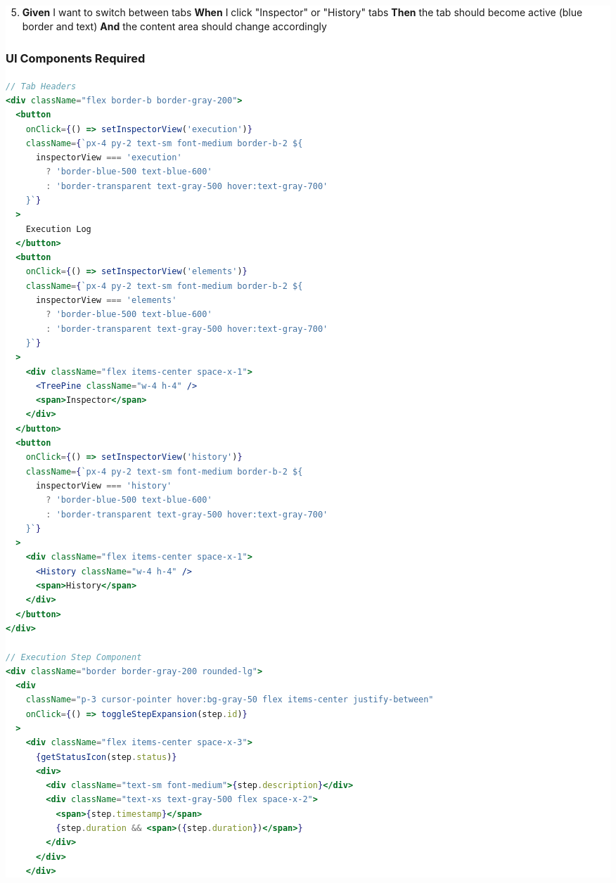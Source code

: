 5. **Given** I want to switch between tabs
   **When** I click "Inspector" or "History" tabs
   **Then** the tab should become active (blue border and text)
   **And** the content area should change accordingly

### UI Components Required
```jsx
// Tab Headers
<div className="flex border-b border-gray-200">
  <button 
    onClick={() => setInspectorView('execution')}
    className={`px-4 py-2 text-sm font-medium border-b-2 ${
      inspectorView === 'execution' 
        ? 'border-blue-500 text-blue-600' 
        : 'border-transparent text-gray-500 hover:text-gray-700'
    }`}
  >
    Execution Log
  </button>
  <button 
    onClick={() => setInspectorView('elements')}
    className={`px-4 py-2 text-sm font-medium border-b-2 ${
      inspectorView === 'elements' 
        ? 'border-blue-500 text-blue-600' 
        : 'border-transparent text-gray-500 hover:text-gray-700'
    }`}
  >
    <div className="flex items-center space-x-1">
      <TreePine className="w-4 h-4" />
      <span>Inspector</span>
    </div>
  </button>
  <button 
    onClick={() => setInspectorView('history')}
    className={`px-4 py-2 text-sm font-medium border-b-2 ${
      inspectorView === 'history' 
        ? 'border-blue-500 text-blue-600' 
        : 'border-transparent text-gray-500 hover:text-gray-700'
    }`}
  >
    <div className="flex items-center space-x-1">
      <History className="w-4 h-4" />
      <span>History</span>
    </div>
  </button>
</div>

// Execution Step Component  
<div className="border border-gray-200 rounded-lg">
  <div 
    className="p-3 cursor-pointer hover:bg-gray-50 flex items-center justify-between"
    onClick={() => toggleStepExpansion(step.id)}
  >
    <div className="flex items-center space-x-3">
      {getStatusIcon(step.status)}
      <div>
        <div className="text-sm font-medium">{step.description}</div>
        <div className="text-xs text-gray-500 flex space-x-2">
          <span>{step.timestamp}</span>
          {step.duration && <span>({step.duration})</span>}
        </div>
      </div>
    </div>
```